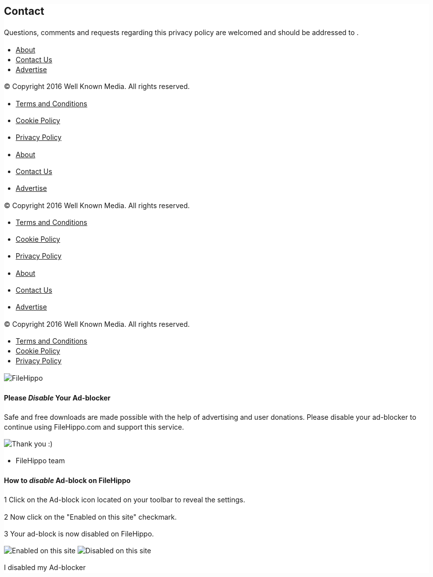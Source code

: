 Contact
-------

Questions, comments and requests regarding this privacy policy are welcomed and should be addressed to .

-   [About](/info/about/ "About")
-   [Contact Us](/info/contact/ "Contact Us")
-   [Advertise](/info/advertise/ "Advertise")

© Copyright 2016 Well Known Media. All rights reserved.

-   [Terms and Conditions](/info/termsandconditions/ "Terms and Conditions")
-   [Cookie Policy](/info/cookies/ "Cookie Policy")
-   [Privacy Policy](/info/privacy/ "Privacy Policy")

-   [About](/info/about/ "About")
-   [Contact Us](/info/contact/ "Contact Us")
-   [Advertise](/info/advertise/ "Advertise")

© Copyright 2016 Well Known Media. All rights reserved.

-   [Terms and Conditions](/info/termsandconditions/ "Terms and Conditions")
-   [Cookie Policy](/info/cookies/ "Cookie Policy")
-   [Privacy Policy](/info/privacy/ "Privacy Policy")

-   [About](/info/about/ "About")
-   [Contact Us](/info/contact/ "Contact Us")
-   [Advertise](/info/advertise/ "Advertise")

© Copyright 2016 Well Known Media. All rights reserved.

-   [Terms and Conditions](/info/termsandconditions/ "Terms and Conditions")
-   [Cookie Policy](/info/cookies/ "Cookie Policy")
-   [Privacy Policy](/info/privacy/ "Privacy Policy")

![FileHippo](http://cache.filehippo.com/img/adblock/filehippo-logo.png)
#### Please *Disable* Your Ad-blocker

Safe and free downloads are made possible with the help of advertising and user donations. Please disable your ad-blocker to continue using FileHippo.com and support this service.

![Thank you :)](http://cache.filehippo.com/img/adblock/thank-you.png)
- FileHippo team

#### How to *disable* Ad-block on FileHippo

<span class="badge">1</span>
Click on the Ad-block icon located on your toolbar to reveal the settings.

<span class="badge">2</span>
Now click on the "Enabled on this site" checkmark.

<span class="badge">3</span>
Your ad-block is now disabled on FileHippo.

<span class="col-xs-6"> ![Enabled on this site](http://cache.filehippo.com/img/adblock/ad-block-enabled.png) </span> <span class="col-xs-6"> ![Disabled on this site](http://cache.filehippo.com/img/adblock/ad-block-disabled.png) </span>

<span class="col-xs-12"> </span>
I disabled my Ad-blocker



